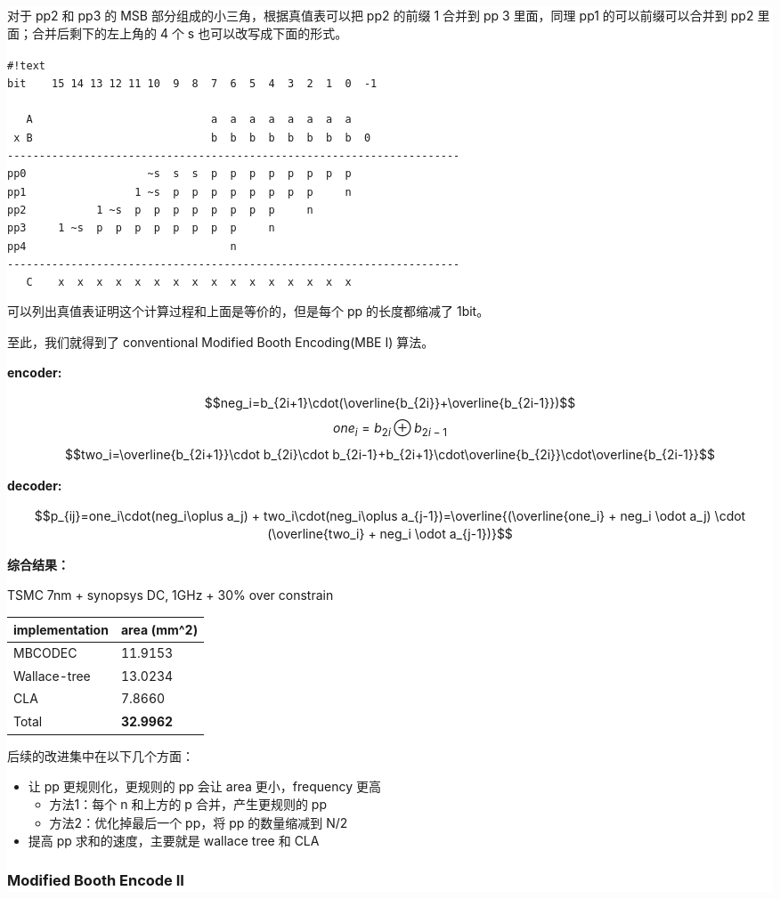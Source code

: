 对于 pp2 和 pp3 的 MSB 部分组成的小三角，根据真值表可以把 pp2 的前缀 1 合并到 pp 3 里面，同理 pp1 的可以前缀可以合并到 pp2 里面；合并后剩下的左上角的 4 个 s 也可以改写成下面的形式。

```
#!text
bit    15 14 13 12 11 10  9  8  7  6  5  4  3  2  1  0  -1

   A                            a  a  a  a  a  a  a  a
 x B                            b  b  b  b  b  b  b  b  0
-----------------------------------------------------------------------
pp0                   ~s  s  s  p  p  p  p  p  p  p  p
pp1                 1 ~s  p  p  p  p  p  p  p  p     n
pp2           1 ~s  p  p  p  p  p  p  p  p     n
pp3     1 ~s  p  p  p  p  p  p  p  p     n
pp4                                n
-----------------------------------------------------------------------
   C    x  x  x  x  x  x  x  x  x  x  x  x  x  x  x  x
```

可以列出真值表证明这个计算过程和上面是等价的，但是每个 pp 的长度都缩减了 1bit。

至此，我们就得到了 conventional Modified Booth Encoding(MBE I) 算法。

**encoder:**

$$neg_i=b_{2i+1}\cdot(\overline{b_{2i}}+\overline{b_{2i-1}})$$
$$one_i=b_{2i} \oplus b_{2i-1}$$
$$two_i=\overline{b_{2i+1}}\cdot b_{2i}\cdot b_{2i-1}+b_{2i+1}\cdot\overline{b_{2i}}\cdot\overline{b_{2i-1}}$$

**decoder:**

$$p_{ij}=one_i\cdot(neg_i\oplus a_j) + two_i\cdot(neg_i\oplus a_{j-1})=\overline{(\overline{one_i} + neg_i \odot a_j) \cdot (\overline{two_i} + neg_i \odot a_{j-1})}$$

**综合结果：**

TSMC 7nm + synopsys DC, 1GHz + 30% over constrain

| implementation | area (mm^2) |
| -------------- | ----------- |
| MBCODEC        |   11.9153   |
| Wallace-tree   |   13.0234   |
| CLA            |    7.8660   |
| Total          | **32.9962** |

后续的改进集中在以下几个方面：

+ 让 pp 更规则化，更规则的 pp 会让 area 更小，frequency 更高
    + 方法1：每个 n 和上方的 p 合并，产生更规则的 pp
    + 方法2：优化掉最后一个 pp，将 pp 的数量缩减到 N/2
+ 提高 pp 求和的速度，主要就是 wallace tree 和 CLA

### Modified Booth Encode II
